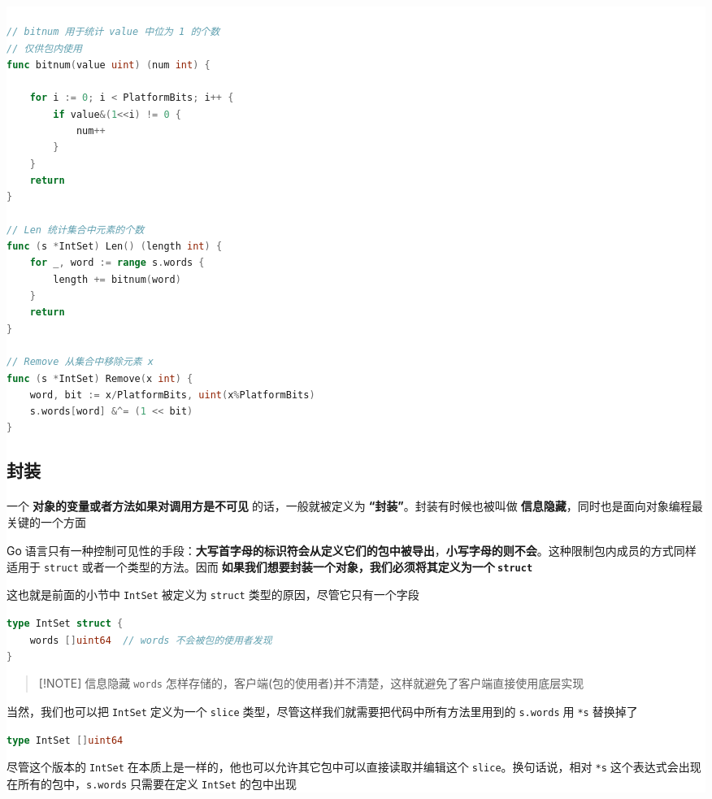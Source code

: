 ```go

// bitnum 用于统计 value 中位为 1 的个数
// 仅供包内使用
func bitnum(value uint) (num int) {

	for i := 0; i < PlatformBits; i++ {
		if value&(1<<i) != 0 {
			num++
		}
	}
	return
}

// Len 统计集合中元素的个数
func (s *IntSet) Len() (length int) {
	for _, word := range s.words {
		length += bitnum(word)
	}
	return
}

// Remove 从集合中移除元素 x
func (s *IntSet) Remove(x int) {
	word, bit := x/PlatformBits, uint(x%PlatformBits)
	s.words[word] &^= (1 << bit)
}

```

## 封装

一个 **对象的变量或者方法如果对调用方是不可见** 的话，一般就被定义为 **“封装”**。封装有时候也被叫做 **信息隐藏**，同时也是面向对象编程最关键的一个方面

Go 语言只有一种控制可见性的手段：**大写首字母的标识符会从定义它们的包中被导出**，**小写字母的则不会**。这种限制包内成员的方式同样适用于 `struct` 或者一个类型的方法。因而 **如果我们想要封装一个对象，我们必须将其定义为一个 `struct`**

这也就是前面的小节中 `IntSet` 被定义为 `struct` 类型的原因，尽管它只有一个字段

```go
type IntSet struct {
    words []uint64  // words 不会被包的使用者发现
}
```

> [!NOTE] 信息隐藏
> `words` 怎样存储的，客户端(包的使用者)并不清楚，这样就避免了客户端直接使用底层实现

当然，我们也可以把 `IntSet` 定义为一个 `slice` 类型，尽管这样我们就需要把代码中所有方法里用到的 `s.words` 用 `*s` 替换掉了

```go
type IntSet []uint64
```

尽管这个版本的 `IntSet` 在本质上是一样的，他也可以允许其它包中可以直接读取并编辑这个 
`slice`。换句话说，相对 `*s` 这个表达式会出现在所有的包中，`s.words` 只需要在定义 `IntSet` 的包中出现
